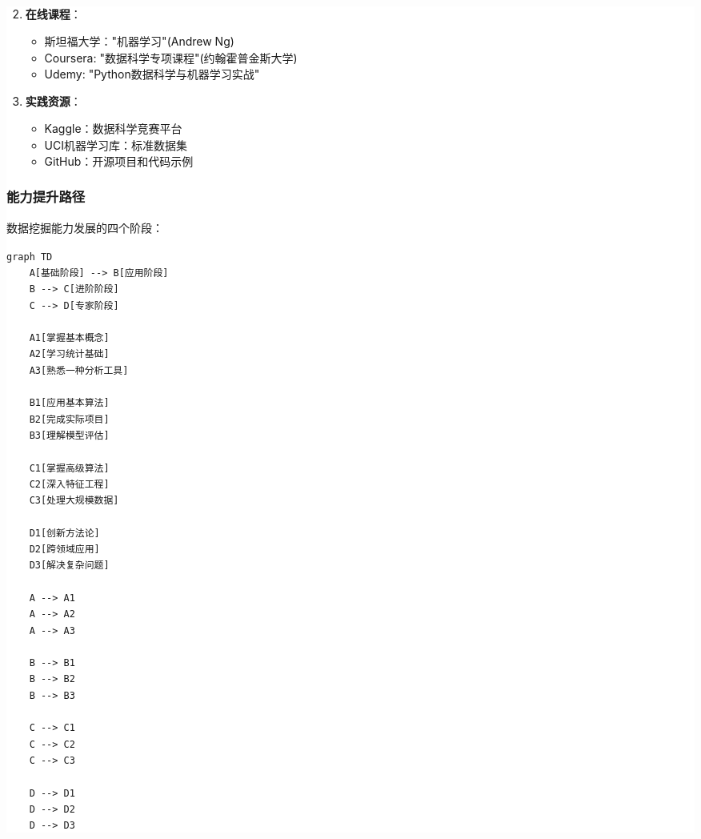 2. **在线课程**：
   - 斯坦福大学："机器学习"(Andrew Ng)
   - Coursera: "数据科学专项课程"(约翰霍普金斯大学)
   - Udemy: "Python数据科学与机器学习实战"

3. **实践资源**：
   - Kaggle：数据科学竞赛平台
   - UCI机器学习库：标准数据集
   - GitHub：开源项目和代码示例

### 能力提升路径

数据挖掘能力发展的四个阶段：

```mermaid
graph TD
    A[基础阶段] --> B[应用阶段]
    B --> C[进阶阶段]
    C --> D[专家阶段]
    
    A1[掌握基本概念]
    A2[学习统计基础]
    A3[熟悉一种分析工具]
    
    B1[应用基本算法]
    B2[完成实际项目]
    B3[理解模型评估]
    
    C1[掌握高级算法]
    C2[深入特征工程]
    C3[处理大规模数据]
    
    D1[创新方法论]
    D2[跨领域应用]
    D3[解决复杂问题]
    
    A --> A1
    A --> A2
    A --> A3
    
    B --> B1
    B --> B2
    B --> B3
    
    C --> C1
    C --> C2
    C --> C3
    
    D --> D1
    D --> D2
    D --> D3
```
